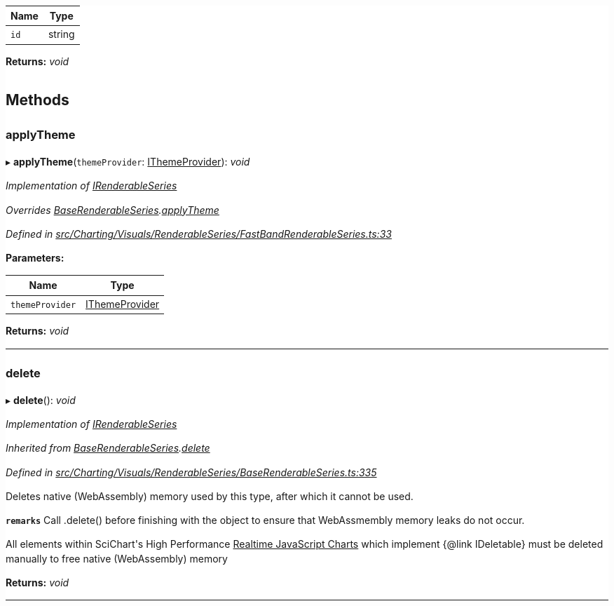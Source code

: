 Name | Type |
------ | ------ |
`id` | string |

**Returns:** *void*

## Methods

###  applyTheme

▸ **applyTheme**(`themeProvider`: [IThemeProvider](../interfaces/ithemeprovider.md)): *void*

*Implementation of [IRenderableSeries](../interfaces/irenderableseries.md)*

*Overrides [BaseRenderableSeries](baserenderableseries.md).[applyTheme](baserenderableseries.md#applytheme)*

*Defined in [src/Charting/Visuals/RenderableSeries/FastBandRenderableSeries.ts:33](https://github.com/ABTSoftware/SciChart.Dev/blob/46671d21ce/Web/src/SciChart/src/Charting/Visuals/RenderableSeries/FastBandRenderableSeries.ts#L33)*

**Parameters:**

Name | Type |
------ | ------ |
`themeProvider` | [IThemeProvider](../interfaces/ithemeprovider.md) |

**Returns:** *void*

___

###  delete

▸ **delete**(): *void*

*Implementation of [IRenderableSeries](../interfaces/irenderableseries.md)*

*Inherited from [BaseRenderableSeries](baserenderableseries.md).[delete](baserenderableseries.md#delete)*

*Defined in [src/Charting/Visuals/RenderableSeries/BaseRenderableSeries.ts:335](https://github.com/ABTSoftware/SciChart.Dev/blob/46671d21ce/Web/src/SciChart/src/Charting/Visuals/RenderableSeries/BaseRenderableSeries.ts#L335)*

Deletes native (WebAssembly) memory used by this type, after which it cannot be used.

**`remarks`** 
Call .delete() before finishing with the object to ensure that WebAssmembly memory leaks do
not occur.

All elements within SciChart's High Performance
[Realtime JavaScript Charts](https://www.scichart.com/javascript-chart-features) which implement
{@link IDeletable} must be deleted manually to free native (WebAssembly) memory

**Returns:** *void*

___
